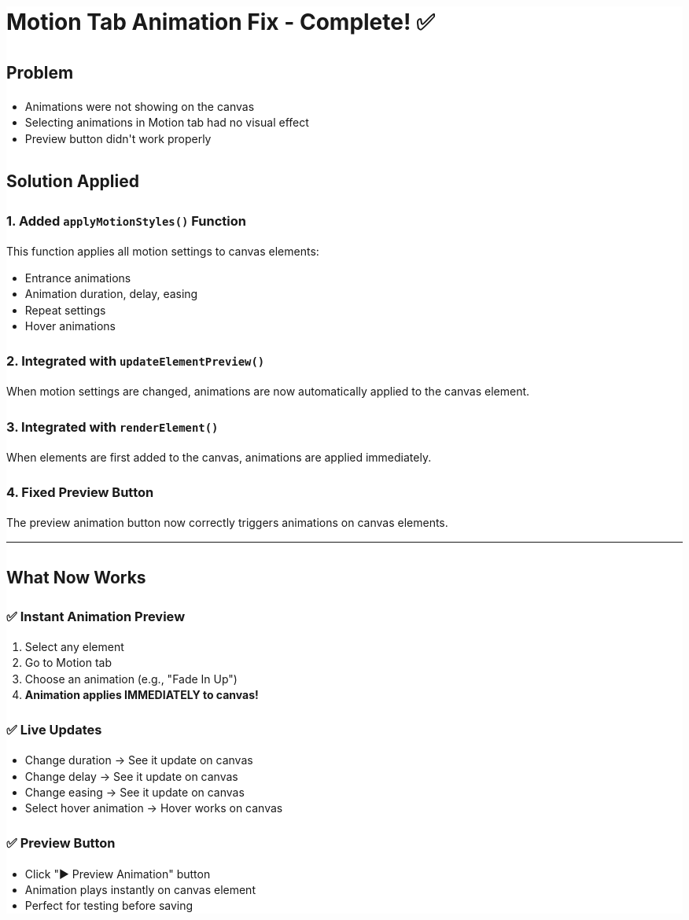 # Motion Tab Animation Fix - Complete! ✅

## Problem
- Animations were not showing on the canvas
- Selecting animations in Motion tab had no visual effect
- Preview button didn't work properly

## Solution Applied

### 1. **Added `applyMotionStyles()` Function**
This function applies all motion settings to canvas elements:
- Entrance animations
- Animation duration, delay, easing
- Repeat settings
- Hover animations

### 2. **Integrated with `updateElementPreview()`**
When motion settings are changed, animations are now automatically applied to the canvas element.

### 3. **Integrated with `renderElement()`**
When elements are first added to the canvas, animations are applied immediately.

### 4. **Fixed Preview Button**
The preview animation button now correctly triggers animations on canvas elements.

---

## What Now Works

### ✅ **Instant Animation Preview**
1. Select any element
2. Go to Motion tab
3. Choose an animation (e.g., "Fade In Up")
4. **Animation applies IMMEDIATELY to canvas!**

### ✅ **Live Updates**
- Change duration → See it update on canvas
- Change delay → See it update on canvas
- Change easing → See it update on canvas
- Select hover animation → Hover works on canvas

### ✅ **Preview Button**
- Click "▶️ Preview Animation" button
- Animation plays instantly on canvas element
- Perfect for testing before saving
